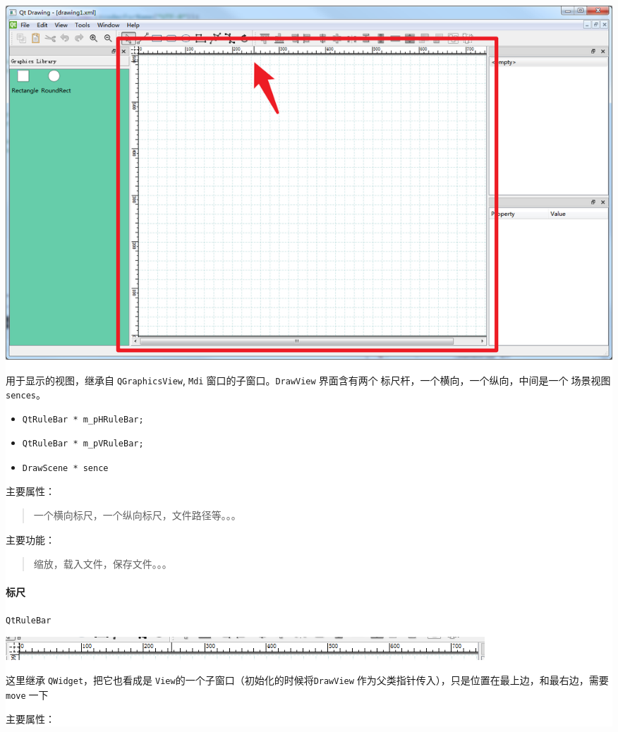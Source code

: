 ![](images/1622622412754.png)

用于显示的视图，继承自 `QGraphicsView`, `Mdi` 窗口的子窗口。`DrawView` 界面含有两个 标尺杆，一个横向，一个纵向，中间是一个 场景视图 `sences`。

* `QtRuleBar * m_pHRuleBar;`

* `QtRuleBar * m_pVRuleBar;`    
* `DrawScene * sence`

主要属性：

> 一个横向标尺，一个纵向标尺，文件路径等。。。

主要功能：

> 缩放，载入文件，保存文件。。。



#### 标尺

`QtRuleBar`

![](images/1622622422635.png)

这里继承 `QWidget`，把它也看成是 `View`的一个子窗口（初始化的时候将`DrawView` 作为父类指针传入），只是位置在最上边，和最右边，需要 `move` 一下

主要属性：
